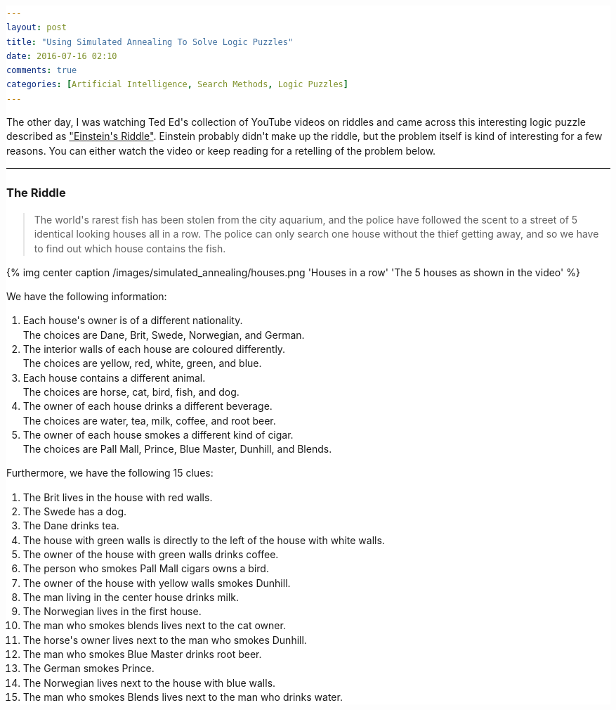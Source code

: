 ```yaml
---
layout: post
title: "Using Simulated Annealing To Solve Logic Puzzles"
date: 2016-07-16 02:10
comments: true
categories: [Artificial Intelligence, Search Methods, Logic Puzzles]
---
```


The other day, I was watching Ted Ed's collection of YouTube videos on riddles and came across this interesting logic puzzle described as ["Einstein's Riddle"](https://www.youtube.com/watch?v=1rDVz_Fb6HQ). Einstein probably didn't make up the riddle, but the problem itself is kind of interesting for a few reasons. You can either watch the video or keep reading for a retelling of the problem below.



---

### The Riddle

> The world's rarest fish has been stolen from the city aquarium, and the police have followed the scent to a street of 5 identical looking houses all in a row. The police can only search one house without the thief getting away, and so we have to find out which house contains the fish.

{% img center caption /images/simulated_annealing/houses.png 'Houses in a row' 'The 5 houses as shown in the video' %}

We have the following information:

1. Each house's owner is of a different nationality.  
   The choices are Dane, Brit, Swede, Norwegian, and German.
2. The interior walls of each house are coloured differently.  
   The choices are yellow, red, white, green, and blue.
3. Each house contains a different animal.  
   The choices are horse, cat, bird, fish, and dog.
4. The owner of each house drinks a different beverage.  
   The choices are water, tea, milk, coffee, and root beer.
5. The owner of each house smokes a different kind of cigar.  
   The choices are Pall Mall, Prince, Blue Master, Dunhill, and Blends.

Furthermore, we have the following 15 clues:

1. The Brit lives in the house with red walls.
2. The Swede has a dog.
3. The Dane drinks tea.
4. The house with green walls is directly to the left of the house with white walls.
5. The owner of the house with green walls drinks coffee.
6. The person who smokes Pall Mall cigars owns a bird.
7. The owner of the house with yellow walls smokes Dunhill.
8. The man living in the center house drinks milk.
9. The Norwegian lives in the first house.
10. The man who smokes blends lives next to the cat owner.
11. The horse's owner lives next to the man who smokes Dunhill.
12. The man who smokes Blue Master drinks root beer.
13. The German smokes Prince.
14. The Norwegian lives next to the house with blue walls.
15. The man who smokes Blends lives next to the man who drinks water.
